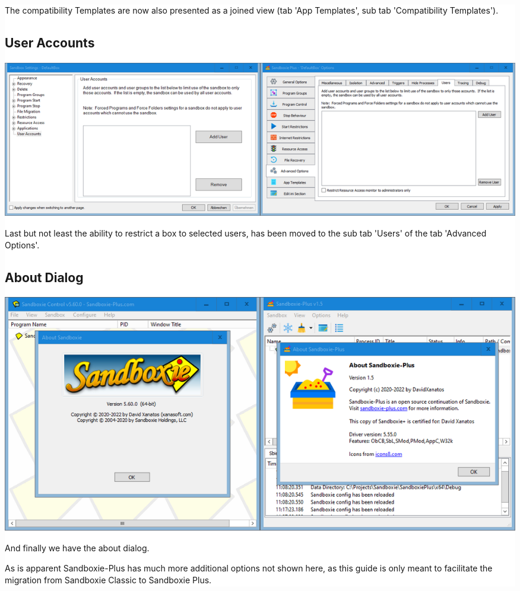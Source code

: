 The compatibility Templates are now also presented as a joined view (tab 'App Templates', sub tab 'Compatibility Templates').

## User Accounts

![](../Media/Migration/31.png)

Last but not least the ability to restrict a box to selected users, has been moved to the sub tab 'Users' of the tab 'Advanced Options'.

## About Dialog

![](../Media/Migration/32.png)

And finally we have the about dialog.


As is apparent Sandboxie-Plus has much more additional options not shown here, as this guide is only meant to facilitate the migration from Sandboxie Classic to Sandboxie Plus.






